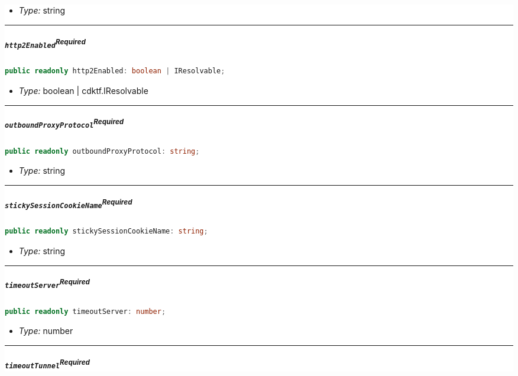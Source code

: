- *Type:* string

---

##### `http2Enabled`<sup>Required</sup> <a name="http2Enabled" id="@cdktf/provider-upcloud.loadbalancerBackend.LoadbalancerBackendPropertiesOutputReference.property.http2Enabled"></a>

```typescript
public readonly http2Enabled: boolean | IResolvable;
```

- *Type:* boolean | cdktf.IResolvable

---

##### `outboundProxyProtocol`<sup>Required</sup> <a name="outboundProxyProtocol" id="@cdktf/provider-upcloud.loadbalancerBackend.LoadbalancerBackendPropertiesOutputReference.property.outboundProxyProtocol"></a>

```typescript
public readonly outboundProxyProtocol: string;
```

- *Type:* string

---

##### `stickySessionCookieName`<sup>Required</sup> <a name="stickySessionCookieName" id="@cdktf/provider-upcloud.loadbalancerBackend.LoadbalancerBackendPropertiesOutputReference.property.stickySessionCookieName"></a>

```typescript
public readonly stickySessionCookieName: string;
```

- *Type:* string

---

##### `timeoutServer`<sup>Required</sup> <a name="timeoutServer" id="@cdktf/provider-upcloud.loadbalancerBackend.LoadbalancerBackendPropertiesOutputReference.property.timeoutServer"></a>

```typescript
public readonly timeoutServer: number;
```

- *Type:* number

---

##### `timeoutTunnel`<sup>Required</sup> <a name="timeoutTunnel" id="@cdktf/provider-upcloud.loadbalancerBackend.LoadbalancerBackendPropertiesOutputReference.property.timeoutTunnel"></a>
